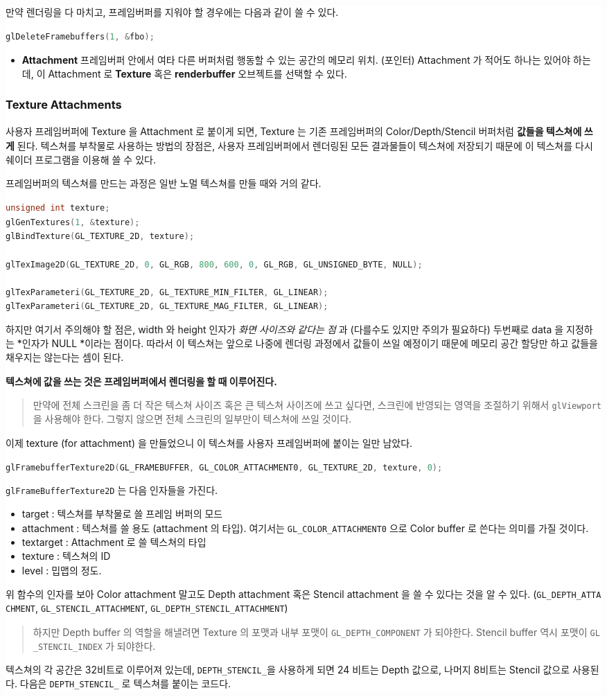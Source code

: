 만약 렌더링을 다 마치고, 프레임버퍼를 지워야 할 경우에는 다음과 같이 쓸 수 있다.

``` c++
glDeleteFramebuffers(1, &fbo);
```

* **Attachment**
  프레임버퍼 안에서 여타 다른 버퍼처럼 행동할 수 있는 공간의 메모리 위치. (포인터)
  Attachment 가 적어도 하나는 있어야 하는데, 이 Attachment 로 **Texture** 혹은 **renderbuffer** 오브젝트를 선택할 수 있다.

### Texture Attachments

사용자 프레임버퍼에 Texture 을 Attachment 로 붙이게 되면, Texture 는 기존 프레임버퍼의 Color/Depth/Stencil 버퍼처럼 **값들을 텍스쳐에 쓰게** 된다. 텍스쳐를 부착물로 사용하는 방법의 장점은, 사용자 프레임버퍼에서 렌더링된 모든 결과물들이 텍스쳐에 저장되기 때문에 이 텍스쳐를 다시 쉐이더 프로그램을 이용해 쓸 수 있다.

프레임버퍼의 텍스쳐를 만드는 과정은 일반 노멀 텍스쳐를 만들 때와 거의 같다.

``` c++
unsigned int texture;
glGenTextures(1, &texture);
glBindTexture(GL_TEXTURE_2D, texture);
  
glTexImage2D(GL_TEXTURE_2D, 0, GL_RGB, 800, 600, 0, GL_RGB, GL_UNSIGNED_BYTE, NULL);

glTexParameteri(GL_TEXTURE_2D, GL_TEXTURE_MIN_FILTER, GL_LINEAR);
glTexParameteri(GL_TEXTURE_2D, GL_TEXTURE_MAG_FILTER, GL_LINEAR); 
```

하지만 여기서 주의해야 할 점은, width 와 height 인자가 *화면 사이즈와 같다는 점* 과 (다를수도 있지만 주의가 필요하다) 두번째로 data 을 지정하는 *인자가 NULL *이라는 점이다. 따라서 이 텍스쳐는 앞으로 나중에 렌더링 과정에서 값들이 쓰일 예정이기 때문에 메모리 공간 할당만 하고 값들을 채우지는 않는다는 셈이 된다.

**텍스쳐에 값을 쓰는 것은 프레임버퍼에서 렌더링을 할 때 이루어진다.**

> 만약에 전체 스크린을 좀 더 작은 텍스쳐 사이즈 혹은 큰 텍스쳐 사이즈에 쓰고 싶다면, 스크린에 반영되는 영역을 조절하기 위해서 `glViewport` 을 사용해야 한다. 그렇지 않으면 전체 스크린의 일부만이 텍스쳐에 쓰일 것이다.

이제 texture (for attachment) 을 만들었으니 이 텍스쳐를 사용자 프레임버퍼에 붙이는 일만 남았다.

``` c++
glFramebufferTexture2D(GL_FRAMEBUFFER, GL_COLOR_ATTACHMENT0, GL_TEXTURE_2D, texture, 0); 
```

`glFrameBufferTexture2D` 는 다음 인자들을 가진다.

* target : 텍스쳐를 부착물로 쓸 프레임 버퍼의 모드
* attachment : 텍스쳐를 쓸 용도 (attachment 의 타입). 여기서는 `GL_COLOR_ATTACHMENT0` 으로 Color buffer 로 쓴다는 의미를 가질 것이다.
* textarget : Attachment 로 쓸 텍스쳐의 타입
* texture : 텍스쳐의 ID
* level : 밉맵의 정도.

위 함수의 인자를 보아 Color attachment 말고도 Depth attachment 혹은 Stencil attachment 을 쓸 수 있다는 것을 알 수 있다. (`GL_DEPTH_ATTACHMENT`, `GL_STENCIL_ATTACHMENT`, `GL_DEPTH_STENCIL_ATTACHMENT`)

> 하지만 Depth buffer 의 역할을 해낼려면 Texture 의 포맷과 내부 포맷이 `GL_DEPTH_COMPONENT` 가 되야한다. Stencil buffer 역시 포맷이 `GL_STENCIL_INDEX` 가 되야한다.

텍스쳐의 각 공간은 32비트로 이루어져 있는데, `DEPTH_STENCIL_`을 사용하게 되면 24 비트는 Depth 값으로, 나머지 8비트는 Stencil 값으로 사용된다. 다음은 `DEPTH_STENCIL_` 로 텍스쳐를 붙이는 코드다.
